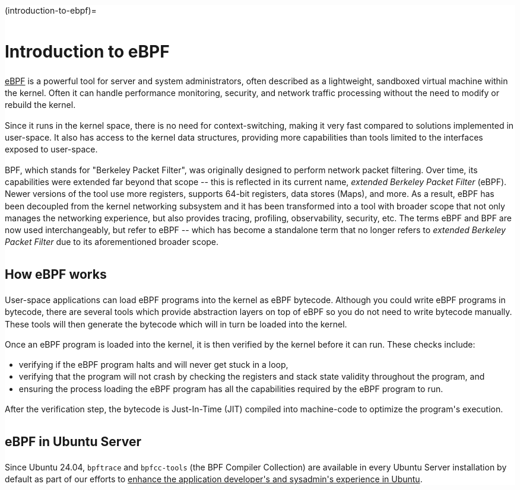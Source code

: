 (introduction-to-ebpf)=
# Introduction to eBPF

[eBPF](https://ebpf.io/) is a powerful tool for server and system
administrators, often described as a lightweight, sandboxed virtual
machine within the kernel. Often it can handle performance monitoring,
security, and network traffic processing without the need to modify or rebuild
the kernel.

Since it runs in the kernel space, there is no need for context-switching,
making it very fast compared to solutions implemented in user-space. It also
has access to the kernel data structures, providing more capabilities than
tools limited to the interfaces exposed to user-space.

BPF, which stands for "Berkeley Packet Filter", was originally designed to
perform network packet filtering. Over time, its capabilities were extended far
beyond that scope -- this is reflected in its current name, *extended Berkeley
Packet Filter* (eBPF). Newer versions of the tool use more registers, supports
64-bit registers, data stores (Maps), and more. As a result, eBPF has been decoupled
from the kernel networking subsystem and it has been transformed into a tool with
broader scope that not only manages the networking experience, but
also provides tracing, profiling, observability, security, etc.  The terms eBPF and BPF
are now used interchangeably, but refer to eBPF -- which has become a
standalone term that no longer refers to *extended Berkeley Packet Filter* due
to its aforementioned broader scope.

## How eBPF works

User-space applications can load eBPF programs into the kernel as eBPF
bytecode. Although you could write eBPF programs in bytecode, there are several
tools which provide abstraction layers on top of eBPF so you do not need to
write bytecode manually. These tools will then generate the bytecode which will
in turn be loaded into the kernel.

Once an eBPF program is loaded into the kernel, it is then verified by the kernel before it
can run. These checks include:

* verifying if the eBPF program halts and will never get stuck in a loop,
* verifying that the program will not crash by checking the registers and stack
  state validity throughout the program, and
* ensuring the process loading the eBPF program has all the capabilities
  required by the eBPF program to run.

After the verification step, the bytecode is Just-In-Time (JIT) compiled into
machine-code to optimize the program's execution.

## eBPF in Ubuntu Server

Since Ubuntu 24.04, `bpftrace` and `bpfcc-tools` (the BPF Compiler Collection) are
available in every Ubuntu Server installation by default as part of our efforts 
to [enhance the application developer's and sysadmin's experience in
Ubuntu](https://discourse.ubuntu.com/t/spec-include-performance-tooling-in-ubuntu/43134).
